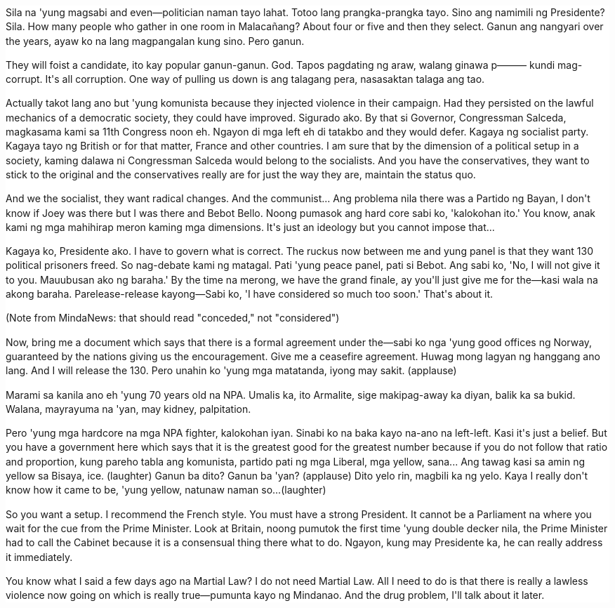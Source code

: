 Sila na 'yung magsabi and even—politician naman tayo lahat. Totoo lang prangka-prangka tayo. Sino ang namimili ng Presidente? Sila. How many people who gather in one room in Malacañang? About four or five and then they select. Ganun ang nangyari over the years, ayaw ko na lang magpangalan kung sino. Pero ganun.

They will foist a candidate, ito kay popular ganun-ganun. God. Tapos pagdating ng araw, walang ginawa p——— kundi mag-corrupt. It's all corruption. One way of pulling us down is ang talagang pera, nasasaktan talaga ang tao.

Actually takot lang ano but 'yung komunista because they injected violence in their campaign. Had they persisted on the lawful mechanics of a democratic society, they could have improved. Sigurado ako. By that si Governor, Congressman Salceda, magkasama kami sa 11th Congress noon eh. Ngayon di mga left eh di tatakbo and they would defer. Kagaya ng socialist party. Kagaya tayo ng British or for that matter, France and other countries. I am sure that by the dimension of a political setup in a society, kaming dalawa ni Congressman Salceda would belong to the socialists. And you have the conservatives, they want to stick to the original and the conservatives really are for just the way they are, maintain the status quo.

And we the socialist, they want radical changes. And the communist... Ang problema nila there was a Partido ng Bayan, I don't know if Joey was there but I was there and Bebot Bello. Noong pumasok ang hard core sabi ko, 'kalokohan ito.' You know, anak kami ng mga mahihirap meron kaming mga dimensions. It's just an ideology but you cannot impose that...

Kagaya ko, Presidente ako. I have to govern what is correct. The ruckus now between me and yung panel is that they want 130 political prisoners freed. So nag-debate kami ng matagal. Pati 'yung peace panel, pati si Bebot. Ang sabi ko, 'No, I will not give it to you. Mauubusan ako ng baraha.' By the time na merong, we have the grand finale, ay you'll just give me for the—kasi wala na akong baraha. Parelease-release kayong—Sabi ko, 'I have considered so much too soon.' That's about it.

(Note from MindaNews: that should read  "conceded," not "considered")

Now, bring me a document which says that there is a formal agreement under the—sabi ko nga 'yung good offices ng Norway, guaranteed by the nations giving us the encouragement. Give me a ceasefire agreement. Huwag mong lagyan ng hanggang ano lang. And I will release the 130.  Pero unahin ko 'yung mga matatanda, iyong may sakit. (applause)

Marami sa kanila ano eh 'yung 70 years old na NPA. Umalis ka, ito Armalite, sige makipag-away ka diyan, balik ka sa bukid. Walana, mayrayuma na 'yan, may kidney, palpitation.

Pero 'yung mga hardcore na mga NPA fighter, kalokohan iyan. Sinabi ko na baka kayo na-ano na left-left. Kasi it's just a belief. But you have a government here which says that it is the greatest good for the greatest number because if you do not follow that ratio and proportion, kung pareho tabla ang komunista, partido pati ng mga Liberal, mga yellow, sana... Ang tawag kasi sa amin ng yellow sa Bisaya, ice. (laughter) Ganun ba dito? Ganun ba 'yan? (applause) Dito yelo rin, magbili ka ng yelo. Kaya I really don't  know how it came to be, 'yung yellow, natunaw naman so...(laughter)

So you want a setup. I recommend the French style. You must have a strong President. It cannot be a Parliament na where you wait for the cue from the Prime Minister. Look at Britain, noong pumutok the first time 'yung double decker nila, the Prime Minister had to call the Cabinet because it is a consensual thing there what to do. Ngayon, kung may Presidente ka, he can really address it immediately.

You know what I said a few days ago na Martial Law? I do not need Martial Law. All I need to do is that there is really a lawless violence now going on which is really true—pumunta kayo ng Mindanao. And the drug problem, I'll talk about it later.
